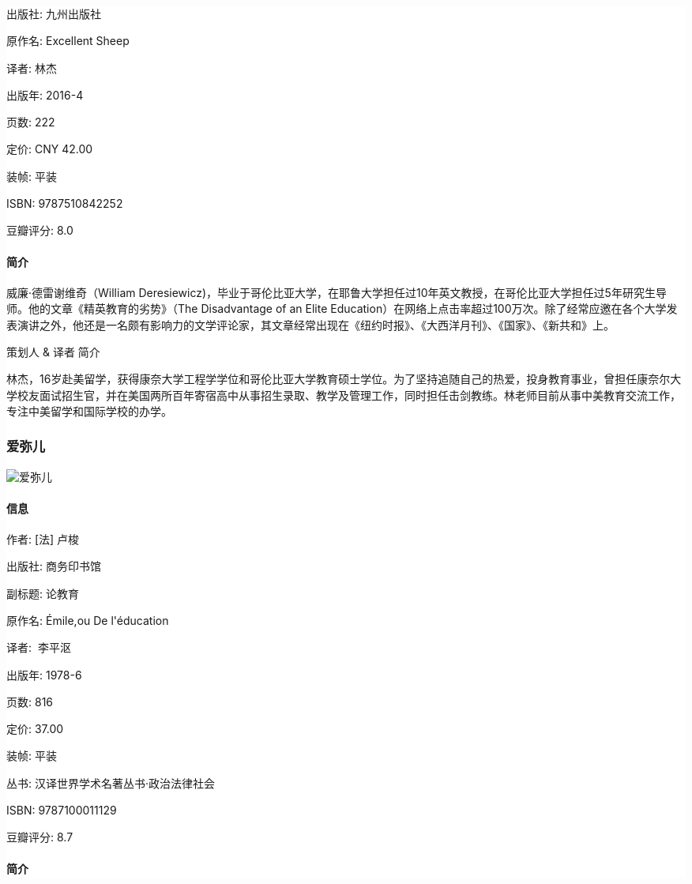 出版社: 九州出版社 

原作名: Excellent Sheep 

译者: 林杰 

出版年: 2016-4 

页数: 222 

定价: CNY 42.00 

装帧: 平装 

ISBN: 9787510842252

豆瓣评分: 8.0

#### 简介

威廉·德雷谢维奇（William Deresiewicz)，毕业于哥伦比亚大学，在耶鲁大学担任过10年英文教授，在哥伦比亚大学担任过5年研究生导师。他的文章《精英教育的劣势》（The Disadvantage of an Elite Education）在网络上点击率超过100万次。除了经常应邀在各个大学发表演讲之外，他还是一名颇有影响力的文学评论家，其文章经常出现在《纽约时报》、《大西洋月刊》、《国家》、《新共和》上。

策划人 & 译者 简介

林杰，16岁赴美留学，获得康奈大学工程学学位和哥伦比亚大学教育硕士学位。为了坚持追随自己的热爱，投身教育事业，曾担任康奈尔大学校友面试招生官，并在美国两所百年寄宿高中从事招生录取、教学及管理工作，同时担任击剑教练。林老师目前从事中美教育交流工作，专注中美留学和国际学校的办学。



### 爱弥儿

![爱弥儿](https://img3.doubanio.com/view/subject/l/public/s1538302.jpg)

#### 信息

作者: [法] 卢梭 

出版社: 商务印书馆 

副标题: 论教育 

原作名: Émile,ou De l'éducation 

译者:  李平沤 

出版年: 1978-6 

页数: 816 

定价: 37.00 

装帧: 平装 

丛书: 汉译世界学术名著丛书·政治法律社会 

ISBN: 9787100011129

豆瓣评分: 8.7

#### 简介

